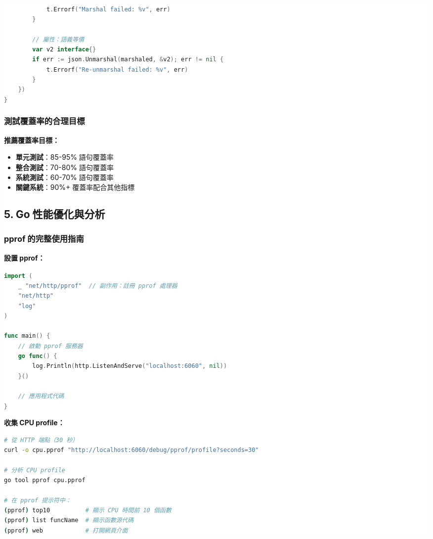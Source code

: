 ```go
            t.Errorf("Marshal failed: %v", err)
        }
        
        // 屬性：語義等價
        var v2 interface{}
        if err := json.Unmarshal(marshaled, &v2); err != nil {
            t.Errorf("Re-unmarshal failed: %v", err)
        }
    })
}
```

### 測試覆蓋率的合理目標

**推薦覆蓋率目標：**
- **單元測試**：85-95% 語句覆蓋率
- **整合測試**：70-80% 語句覆蓋率
- **系統測試**：60-70% 語句覆蓋率
- **關鍵系統**：90%+ 覆蓋率配合其他指標

## 5. Go 性能優化與分析

### pprof 的完整使用指南

**設置 pprof：**
```go
import (
    _ "net/http/pprof"  // 副作用：註冊 pprof 處理器
    "net/http"
    "log"
)

func main() {
    // 啟動 pprof 服務器
    go func() {
        log.Println(http.ListenAndServe("localhost:6060", nil))
    }()
    
    // 應用程式代碼
}
```

**收集 CPU profile：**
```bash
# 從 HTTP 端點（30 秒）
curl -o cpu.pprof "http://localhost:6060/debug/pprof/profile?seconds=30"

# 分析 CPU profile
go tool pprof cpu.pprof

# 在 pprof 提示符中：
(pprof) top10          # 顯示 CPU 時間前 10 個函數
(pprof) list funcName  # 顯示函數源代碼
(pprof) web            # 打開網頁介面
```
